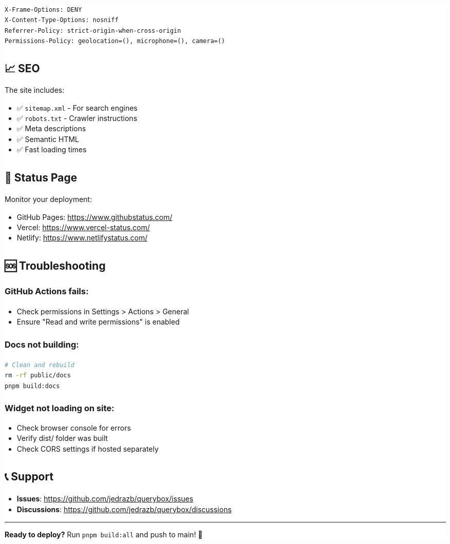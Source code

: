 ```
X-Frame-Options: DENY
X-Content-Type-Options: nosniff
Referrer-Policy: strict-origin-when-cross-origin
Permissions-Policy: geolocation=(), microphone=(), camera=()
```

## 📈 SEO

The site includes:

- ✅ `sitemap.xml` - For search engines
- ✅ `robots.txt` - Crawler instructions
- ✅ Meta descriptions
- ✅ Semantic HTML
- ✅ Fast loading times

## 🚦 Status Page

Monitor your deployment:

- GitHub Pages: https://www.githubstatus.com/
- Vercel: https://www.vercel-status.com/
- Netlify: https://www.netlifystatus.com/

## 🆘 Troubleshooting

### GitHub Actions fails:

- Check permissions in Settings > Actions > General
- Ensure "Read and write permissions" is enabled

### Docs not building:

```bash
# Clean and rebuild
rm -rf public/docs
pnpm build:docs
```

### Widget not loading on site:

- Check browser console for errors
- Verify dist/ folder was built
- Check CORS settings if hosted separately

## 📞 Support

- **Issues**: https://github.com/jedrazb/querybox/issues
- **Discussions**: https://github.com/jedrazb/querybox/discussions

---

**Ready to deploy?** Run `pnpm build:all` and push to main! 🚀
